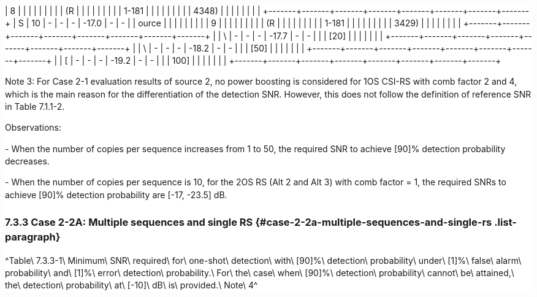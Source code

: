 | 8     |       |       |       |       |       |       |       |
| (R    |       |       |       |       |       |       |       |
| 1-181 |       |       |       |       |       |       |       |
| 4348) |       |       |       |       |       |       |       |
+-------+-------+-------+-------+-------+-------+-------+-------+
| S     | 10    | \-    | \-    | \-    | -17.0 | \-    | \-    |
| ource |       |       |       |       |       |       |       |
| 9     |       |       |       |       |       |       |       |
| (R    |       |       |       |       |       |       |       |
| 1-181 |       |       |       |       |       |       |       |
| 3429) |       |       |       |       |       |       |       |
+-------+-------+-------+-------+-------+-------+-------+-------+
|       | \     | \-    | \-    | \-    | -17.7 | \-    | \-    |
|       | [20\] |       |       |       |       |       |       |
+-------+-------+-------+-------+-------+-------+-------+-------+
|       | \     | \-    | \-    | \-    | -18.2 | \-    | \-    |
|       | [50\] |       |       |       |       |       |       |
+-------+-------+-------+-------+-------+-------+-------+-------+
|       | \[    | \-    | \-    | \-    | -19.2 | \-    | \-    |
|       | 100\] |       |       |       |       |       |       |
+-------+-------+-------+-------+-------+-------+-------+-------+

Note 3: For Case 2-1 evaluation results of source 2, no power boosting
is considered for 1OS CSI-RS with comb factor 2 and 4, which is the main
reason for the differentiation of the detection SNR. However, this does
not follow the definition of reference SNR in Table 7.1.1-2.

Observations:

\- When the number of copies per sequence increases from 1 to 50, the
required SNR to achieve \[90\]% detection probability decreases.

\- When the number of copies per sequence is 10, for the 2OS RS (Alt 2
and Alt 3) with comb factor = 1, the required SNRs to achieve \[90\]%
detection probability are \[-17, -23.5\] dB.

### 7.3.3 Case 2-2A: Multiple sequences and single RS {#case-2-2a-multiple-sequences-and-single-rs .list-paragraph}

^Table\ 7.3.3-1\ Minimum\ SNR\ required\ for\ one-shot\ detection\ with\ \[90\]%\ detection\ probability\ under\ \[1\]%\ false\ alarm\ probability\ and\ \[1\]%\ error\ detection\ probability.\ For\ the\ case\ when\ \[90\]%\ detection\ probability\ cannot\ be\ attained,\ the\ detection\ probability\ at\ \[-10\]\ dB\ is\ provided.\ Note\ 4^
